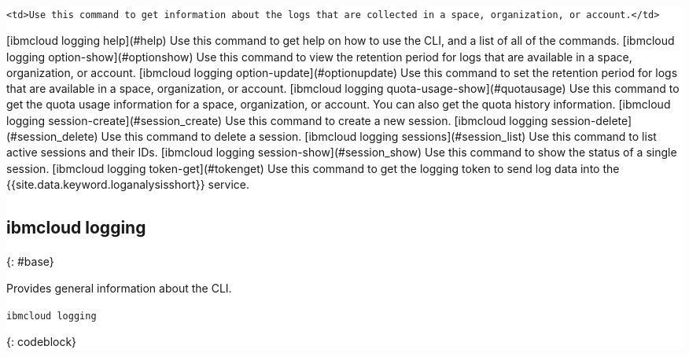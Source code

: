     <td>Use this command to get information about the logs that are collected in a space, organization, or account.</td>
  </tr>
  <tr>
    <td>[ibmcloud logging help](#help)</td>
    <td>Use this command to get help on how to use the CLI, and a  list of all of the commands.</td>
  </tr>
  <tr>
    <td>[ibmcloud logging option-show](#optionshow)</td>
    <td>Use this command to view the retention period for logs that are available in a space, organization, or account.</td>
  </tr>
  <tr>
    <td>[ibmcloud logging option-update](#optionupdate)</td>
    <td>Use this command to set the retention period for logs that are available in a space, organization, or account.</td>
  </tr>
  <tr>
    <td>[ibmcloud logging quota-usage-show](#quotausage)</td>
    <td>Use this command to get the quota usage information for a space, organization, or account. You can also get the quota history information.</td>
  </tr>
  <tr>
    <td>[ibmcloud logging session-create](#session_create)</td>
    <td>Use this command to create a new session.</td>
  <tr>
  <tr>
    <td>[ibmcloud logging session-delete](#session_delete)</td>
    <td>Use this command to delete a session.</td>
  <tr>  
  <tr>
    <td>[ibmcloud logging sessions](#session_list)</td>
    <td>Use this command to list active sessions and their IDs.</td>
  <tr>  
  <tr>
    <td>[ibmcloud logging session-show](#session_show)</td>
    <td>Use this command to show the status of a single session.</td>
  <tr>  
  <tr>
    <td>[ibmcloud logging token-get](#tokenget)</td>
    <td>Use this command to get the logging token to send log data into the {{site.data.keyword.loganalysisshort}} service.</td>
  </tr>
</table>


## ibmcloud logging
{: #base}

Provides general information about the CLI.

```
ibmcloud logging 
```
{: codeblock}
